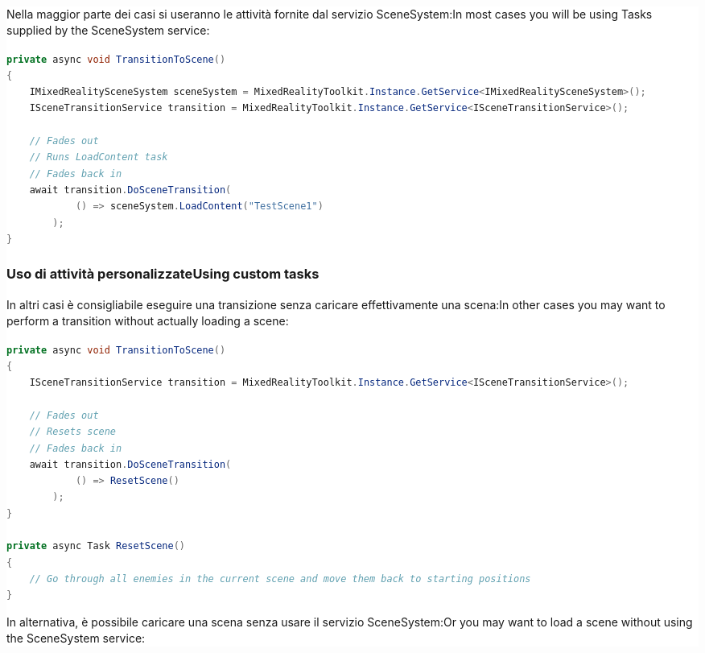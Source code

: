 <span data-ttu-id="c5c76-146">Nella maggior parte dei casi si useranno le attività fornite dal servizio SceneSystem:</span><span class="sxs-lookup"><span data-stu-id="c5c76-146">In most cases you will be using Tasks supplied by the SceneSystem service:</span></span>

```c#
private async void TransitionToScene()
{
    IMixedRealitySceneSystem sceneSystem = MixedRealityToolkit.Instance.GetService<IMixedRealitySceneSystem>();
    ISceneTransitionService transition = MixedRealityToolkit.Instance.GetService<ISceneTransitionService>();

    // Fades out
    // Runs LoadContent task
    // Fades back in
    await transition.DoSceneTransition(
            () => sceneSystem.LoadContent("TestScene1")
        );
}
```

### <a name="using-custom-tasks"></a><span data-ttu-id="c5c76-147">Uso di attività personalizzate</span><span class="sxs-lookup"><span data-stu-id="c5c76-147">Using custom tasks</span></span>

<span data-ttu-id="c5c76-148">In altri casi è consigliabile eseguire una transizione senza caricare effettivamente una scena:</span><span class="sxs-lookup"><span data-stu-id="c5c76-148">In other cases you may want to perform a transition without actually loading a scene:</span></span>

```c#
private async void TransitionToScene()
{
    ISceneTransitionService transition = MixedRealityToolkit.Instance.GetService<ISceneTransitionService>();

    // Fades out
    // Resets scene
    // Fades back in
    await transition.DoSceneTransition(
            () => ResetScene()
        );
}

private async Task ResetScene()
{
    // Go through all enemies in the current scene and move them back to starting positions
}
```

<span data-ttu-id="c5c76-149">In alternativa, è possibile caricare una scena senza usare il servizio SceneSystem:</span><span class="sxs-lookup"><span data-stu-id="c5c76-149">Or you may want to load a scene without using the SceneSystem service:</span></span>
